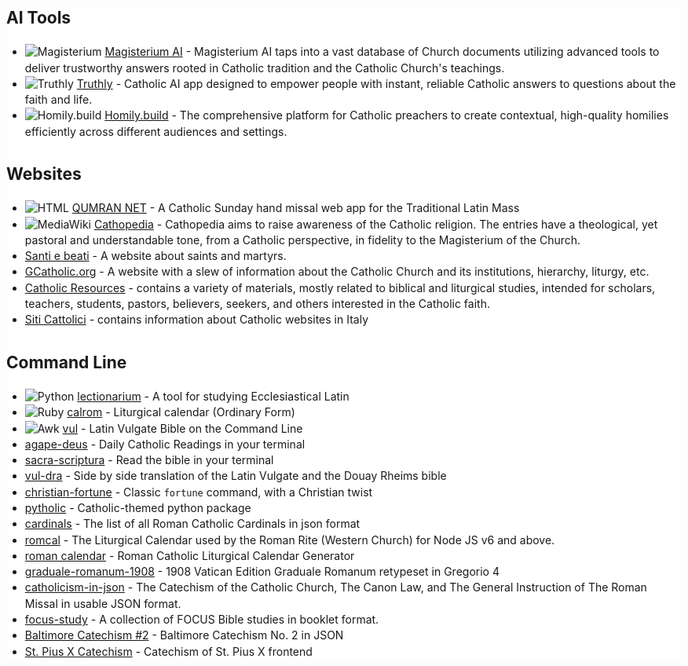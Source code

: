 ## AI Tools

- ![Magisterium](https://img.shields.io/badge/AI-Magisterium-blue) [Magisterium AI](https://www.magisterium.com/) - Magisterium AI taps into a vast database of Church documents utilizing advanced tools to deliver trustworthy answers rooted in Catholic tradition and the Catholic Church's teachings.
- ![Truthly](https://img.shields.io/badge/AI-Truthly-blue) [Truthly](https://truthly.ai/) - Catholic AI app designed to empower people with instant, reliable Catholic answers to questions about the faith and life.
- ![Homily.build](https://img.shields.io/badge/AI-Homily.build-blue) [Homily.build](https://homily.build/) - The comprehensive platform for Catholic preachers to create contextual, high-quality homilies efficiently across different audiences and settings.

## Websites

- ![HTML](https://img.shields.io/badge/language-HTML-green) [QUMRAN NET](https://www.qumran2.net/) - A Catholic Sunday hand missal web app for the Traditional Latin Mass
- ![MediaWiki](https://img.shields.io/badge/language-MediaWiki-blue) [Cathopedia](https://it.cathopedia.org/) - Cathopedia aims to raise awareness of the Catholic religion. The entries have a theological, yet pastoral and understandable tone, from a Catholic perspective, in fidelity to the Magisterium of the Church.
- [Santi e beati](https://www.santiebeati.it/) - A website about saints and martyrs.
- [GCatholic.org](https://gcatholic.org/) - A website with a slew of information about the Catholic Church and its institutions, hierarchy, liturgy, etc.
- [Catholic Resources](https://catholic-resources.org/) - contains a variety of materials, mostly related to biblical and liturgical studies,
intended for scholars, teachers, students, pastors, believers, seekers, and others interested in the Catholic faith.
- [Siti Cattolici](https://www.siticattolici.it/) - contains information about Catholic websites in Italy

## Command Line

- ![Python](https://img.shields.io/badge/language-Python-blue) [lectionarium](https://github.com/davidrmcharles/lectionarium) - A tool for studying Ecclesiastical Latin
- ![Ruby](https://img.shields.io/badge/language-Ruby-purple) [calrom](https://github.com/calendarium-romanum/calrom) - Liturgical calendar (Ordinary Form)
- ![Awk](https://img.shields.io/badge/language-Awk-grey) [vul](https://github.com/LukeSmithxyz/vul) - Latin Vulgate Bible on the Command Line
- [agape-deus](https://github.com/ngorden/agape-deus) - Daily Catholic Readings in your terminal
- [sacra-scriptura](https://github.com/ngorden/sacra-scriptura) - Read the bible in your terminal
- [vul-dra](https://github.com/RaynardGerraldo/vul-dra/) - Side by side translation of the Latin Vulgate and the Douay Rheims bible
- [christian-fortune](https://github.com/ngorden/christian-fortune) - Classic `fortune` command, with a Christian twist
- [pytholic](https://github.com/Medromenax/pytholic) - Catholic-themed python package
- [cardinals](https://github.com/ChrisVo/cardinals) - The list of all Roman Catholic Cardinals in json format
- [romcal](https://github.com/romcal/romcal) - The Liturgical Calendar used by the Roman Rite (Western Church) for Node JS v6 and above.
- [roman calendar](https://github.com/jayarathina/Roman-Calendar) - Roman Catholic Liturgical Calendar Generator
- [graduale-romanum-1908](https://github.com/ahinkley/graduale-romanum-1908) - 1908 Vatican Edition Graduale Romanum retypeset in Gregorio 4
- [catholicism-in-json](https://github.com/aseemsavio/catholicism-in-json) - The Catechism of the Catholic Church, The Canon Law, and The General Instruction of The Roman Missal in usable JSON format.
- [focus-study](https://github.com/rvbcldud/focus-study) - A collection of FOCUS Bible studies in booklet format.
- [Baltimore Catechism #2](https://github.com/mattwong97/baltimore-catechism-no-2) - Baltimore Catechism No. 2 in JSON
- [St. Pius X Catechism](https://github.com/mattwong97/catechism-st-pius-x-frontend) - Catechism of St. Pius X frontend